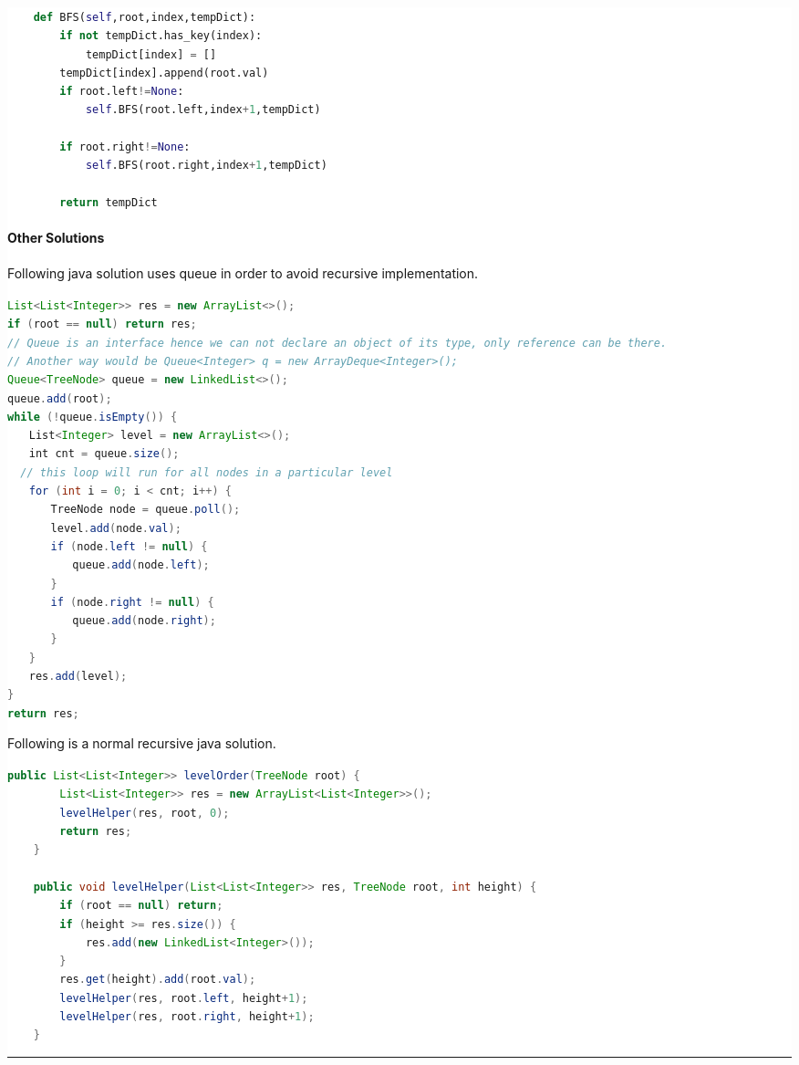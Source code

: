 ```python
    def BFS(self,root,index,tempDict):
        if not tempDict.has_key(index):
            tempDict[index] = []    
        tempDict[index].append(root.val)
        if root.left!=None:
            self.BFS(root.left,index+1,tempDict)
        
        if root.right!=None:
            self.BFS(root.right,index+1,tempDict)
          
        return tempDict
```

#### Other Solutions

Following java solution uses queue in order to avoid recursive implementation.

```java
List<List<Integer>> res = new ArrayList<>();  
if (root == null) return res;  
// Queue is an interface hence we can not declare an object of its type, only reference can be there.
// Another way would be Queue<Integer> q = new ArrayDeque<Integer>();
Queue<TreeNode> queue = new LinkedList<>();  
queue.add(root);  
while (!queue.isEmpty()) {  
　　List<Integer> level = new ArrayList<>();  
　　int cnt = queue.size();  
  // this loop will run for all nodes in a particular level
　　for (int i = 0; i < cnt; i++) {  
　　　　TreeNode node = queue.poll();  
　　　　level.add(node.val);  
　　　　if (node.left != null) {  
　　　　　　queue.add(node.left);  
　　　　}
　　　　if (node.right != null) {  
　　　　　　queue.add(node.right);  
　　　　}  
　　}  
　　res.add(level);   
}  
return res;
```

Following is a normal recursive java solution.

```java
public List<List<Integer>> levelOrder(TreeNode root) {
        List<List<Integer>> res = new ArrayList<List<Integer>>();
        levelHelper(res, root, 0);
        return res;
    }
    
    public void levelHelper(List<List<Integer>> res, TreeNode root, int height) {
        if (root == null) return;
        if (height >= res.size()) {
            res.add(new LinkedList<Integer>());
        }
        res.get(height).add(root.val);
        levelHelper(res, root.left, height+1);
        levelHelper(res, root.right, height+1);
    }
```

---